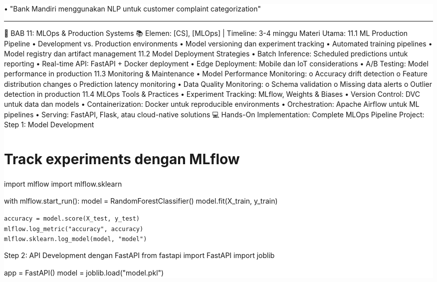 •	"Bank Mandiri menggunakan NLP untuk customer complaint categorization"
________________________________________
🔹 BAB 11: MLOps & Production Systems
📚 Elemen: [CS], [MLOps] | Timeline: 3-4 minggu
Materi Utama:
11.1 ML Production Pipeline
•	Development vs. Production environments
•	Model versioning dan experiment tracking
•	Automated training pipelines
•	Model registry dan artifact management
11.2 Model Deployment Strategies
•	Batch Inference: Scheduled predictions untuk reporting
•	Real-time API: FastAPI + Docker deployment
•	Edge Deployment: Mobile dan IoT considerations
•	A/B Testing: Model performance in production
11.3 Monitoring & Maintenance
•	Model Performance Monitoring: 
o	Accuracy drift detection
o	Feature distribution changes
o	Prediction latency monitoring
•	Data Quality Monitoring: 
o	Schema validation
o	Missing data alerts
o	Outlier detection in production
11.4 MLOps Tools & Practices
•	Experiment Tracking: MLflow, Weights & Biases
•	Version Control: DVC untuk data dan models
•	Containerization: Docker untuk reproducible environments
•	Orchestration: Apache Airflow untuk ML pipelines
•	Serving: FastAPI, Flask, atau cloud-native solutions
💻 Hands-On Implementation:
Complete MLOps Pipeline Project:
Step 1: Model Development
# Track experiments dengan MLflow
import mlflow
import mlflow.sklearn

with mlflow.start_run():
    model = RandomForestClassifier()
    model.fit(X_train, y_train)
    
    accuracy = model.score(X_test, y_test)
    mlflow.log_metric("accuracy", accuracy)
    mlflow.sklearn.log_model(model, "model")
Step 2: API Development dengan FastAPI
from fastapi import FastAPI
import joblib

app = FastAPI()
model = joblib.load("model.pkl")
